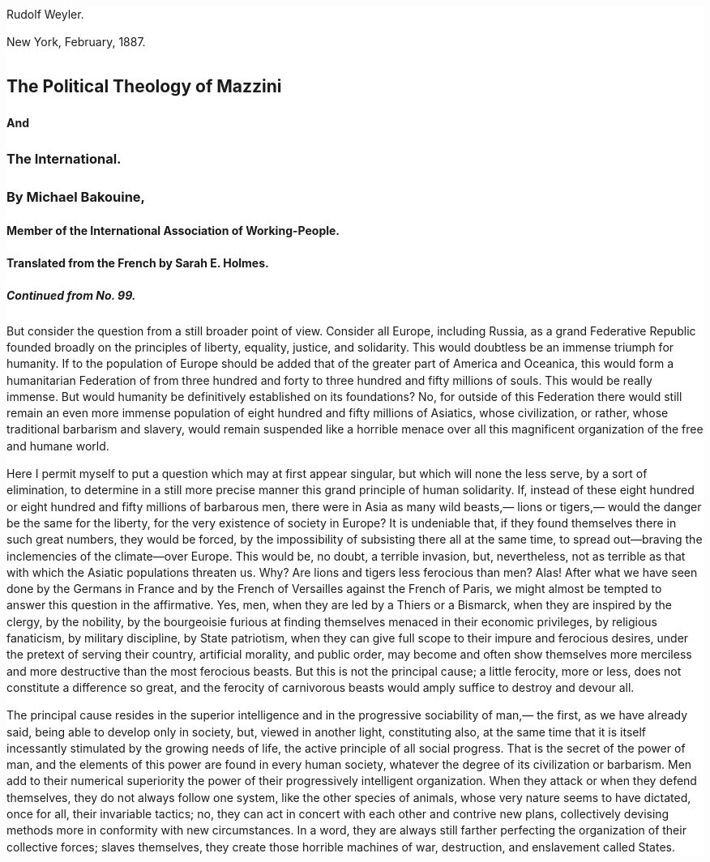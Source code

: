 Rudolf Weyler.

New York, February, 1887.

## The Political Theology of Mazzini

#### And

### The International.

### By Michael Bakouine,

#### Member of the International Association of Working-People.

#### Translated from the French by Sarah E. Holmes.

##### Continued from No. 99.

But consider the question from a still broader point of view. Consider all Europe, including Russia, as a grand Federative Republic founded broadly on the principles of liberty, equality, justice, and solidarity. This would doubtless be an immense triumph for humanity. If to the population of Europe should be added that of the greater part of America and Oceanica, this would form a humanitarian Federation of from three hundred and forty to three hundred and fifty millions of souls. This would be really immense. But would humanity be definitively established on its foundations? No, for outside of this Federation there would still remain an even more immense population of eight hundred and fifty millions of Asiatics, whose civilization, or rather, whose traditional barbarism and slavery, would remain suspended like a horrible menace over all this magnificent organization of the free and humane world.

Here I permit myself to put a question which may at first appear singular, but which will none the less serve, by a sort of elimination, to determine in a still more precise manner this grand principle of human solidarity. If, instead of these eight hundred or eight hundred and fifty millions of barbarous men, there were in Asia as many wild beasts,— lions or tigers,— would the danger be the same for the liberty, for the very existence of society in Europe? It is undeniable that, if they found themselves there in such great numbers, they would be forced, by the impossibility of subsisting there all at the same time, to spread out—braving the inclemencies of the climate—over Europe. This would be, no doubt, a terrible invasion, but, nevertheless, not as terrible as that with which the Asiatic populations threaten us. Why? Are lions and tigers less ferocious than men? Alas! After what we have seen done by the Germans in France and by the French of Versailles against the French of Paris, we might almost be tempted to answer this question in the affirmative. Yes, men, when they are led by a Thiers or a Bismarck, when they are inspired by the clergy, by the nobility, by the bourgeoisie furious at finding themselves menaced in their economic privileges, by religious fanaticism, by military discipline, by State patriotism, when they can give full scope to their impure and ferocious desires, under the pretext of serving their country, artificial morality, and public order, may become and often show themselves more merciless and more destructive than the most ferocious beasts. But this is not the principal cause; a little ferocity, more or less, does not constitute a difference so great, and the ferocity of carnivorous beasts would amply suffice to destroy and devour all.

The principal cause resides in the superior intelligence and in the progressive sociability of man,— the first, as we have already said, being able to develop only in society, but, viewed in another light, constituting also, at the same time that it is itself incessantly stimulated by the growing needs of life, the active principle of all social progress. That is the secret of the power of man, and the elements of this power are found in every human society, whatever the degree of its civilization or barbarism. Men add to their numerical superiority the power of their progressively intelligent organization. When they attack or when they defend themselves, they do not always follow one system, like the other species of animals, whose very nature seems to have dictated, once for all, their invariable tactics; no, they can act in concert with each other and contrive new plans, collectively devising methods more in conformity with new circumstances. In a word, they are always still farther perfecting the organization of their collective forces; slaves themselves, they create those horrible machines of war, destruction, and enslavement called States.
